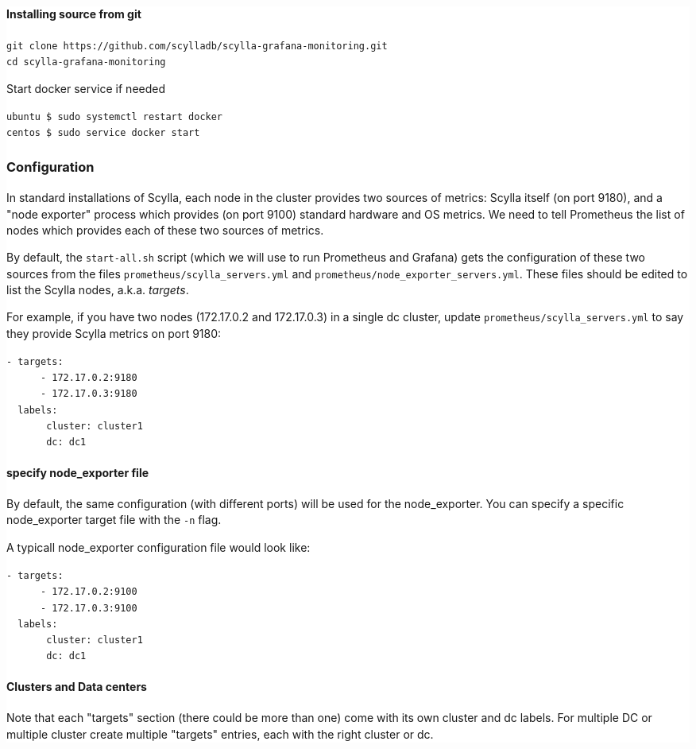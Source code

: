 

#### Installing source from git

```
git clone https://github.com/scylladb/scylla-grafana-monitoring.git
cd scylla-grafana-monitoring
```

Start docker service if needed
```
ubuntu $ sudo systemctl restart docker
centos $ sudo service docker start
```

### Configuration
In standard installations of Scylla, each node in the cluster provides two sources of metrics: Scylla itself (on port 9180), and a "node exporter" process which provides (on port 9100) standard hardware and OS metrics. We need to tell Prometheus the list of nodes which provides each of these two sources of metrics.

By default, the `start-all.sh` script (which we will use to run Prometheus and Grafana) gets the configuration of these two sources from the files `prometheus/scylla_servers.yml` and `prometheus/node_exporter_servers.yml`. These files should be edited to list the Scylla nodes, a.k.a. *targets*.

For example, if you have two nodes (172.17.0.2 and 172.17.0.3) in a single dc cluster, update `prometheus/scylla_servers.yml` to say they provide Scylla metrics on port 9180:

```
- targets:
      - 172.17.0.2:9180
      - 172.17.0.3:9180
  labels:
       cluster: cluster1
       dc: dc1
```

#### specify node_exporter file
By default, the same configuration (with different ports) will be used for the node_exporter.
You can specify a specific node_exporter target file with the `-n` flag.

A typicall node_exporter configuration file would look like:

```
- targets:
      - 172.17.0.2:9100
      - 172.17.0.3:9100
  labels:
       cluster: cluster1
       dc: dc1
```
#### Clusters and Data centers
Note that each "targets" section (there could be more than one) come with its own cluster and dc labels.
For multiple DC or multiple cluster create multiple "targets" entries, each with the right cluster or dc.
